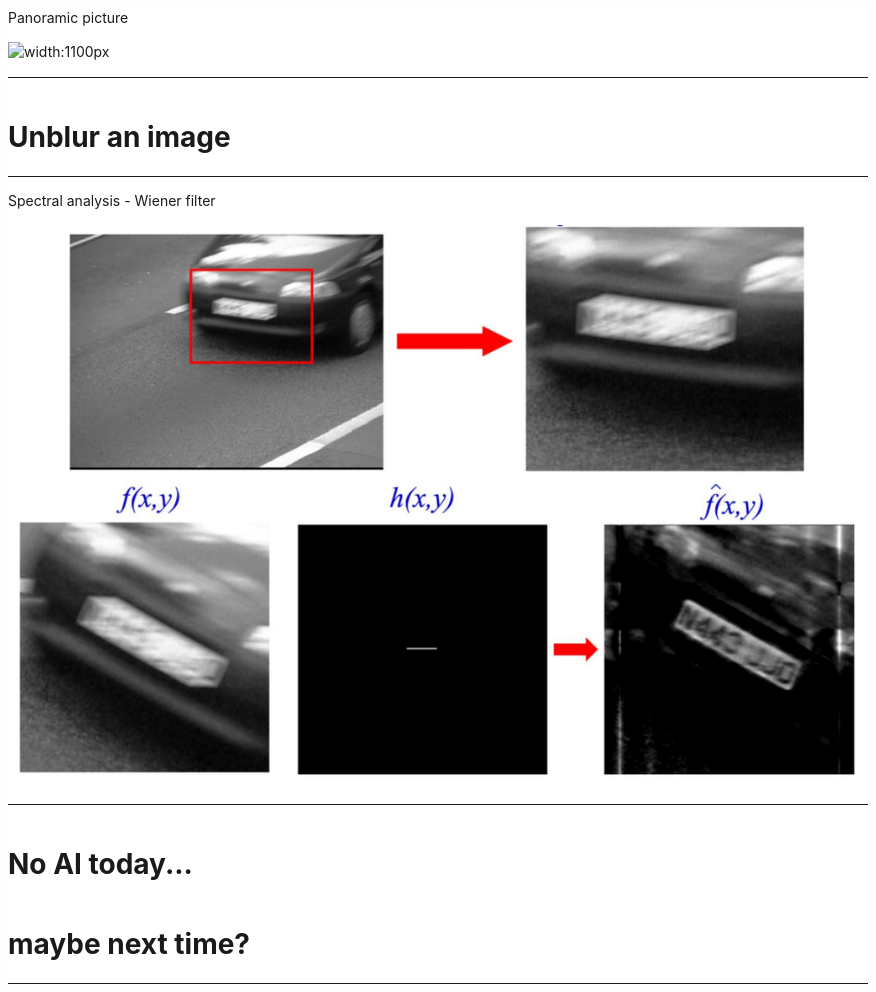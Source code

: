 
Panoramic picture

![width:1100px](https://upload.wikimedia.org/wikipedia/commons/a/a0/Rochester_NY.jpg)

---

# Unblur an image

---
Spectral analysis - Wiener filter

![width:800px](./assets/blur.png)

---

# No AI today...
# maybe next time?

---
